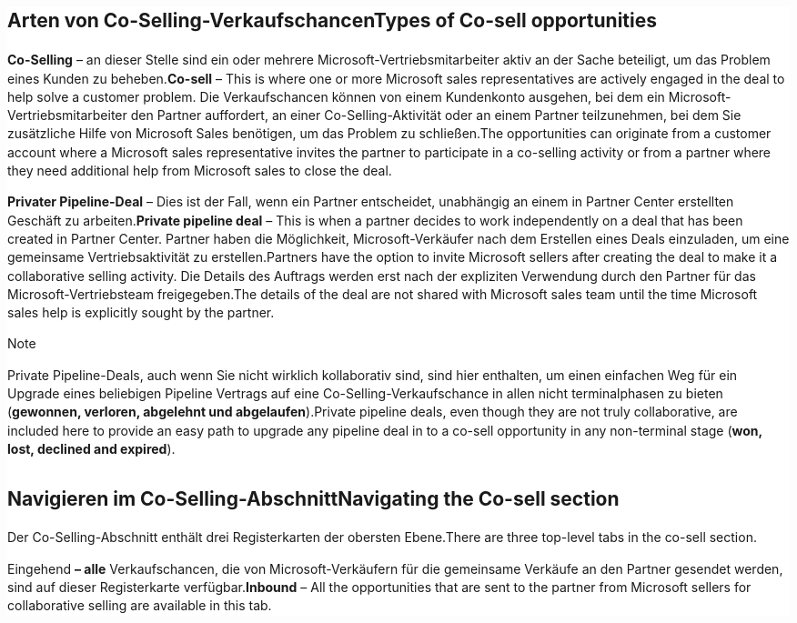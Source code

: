 ## <a name="types-of-co-sell-opportunities"></a><span data-ttu-id="bacc5-117">Arten von Co-Selling-Verkaufschancen</span><span class="sxs-lookup"><span data-stu-id="bacc5-117">Types of Co-sell opportunities</span></span>

<span data-ttu-id="bacc5-118">**Co-Selling** – an dieser Stelle sind ein oder mehrere Microsoft-Vertriebsmitarbeiter aktiv an der Sache beteiligt, um das Problem eines Kunden zu beheben.</span><span class="sxs-lookup"><span data-stu-id="bacc5-118">**Co-sell** – This is where one or more Microsoft sales representatives are actively engaged in the deal to help solve a customer problem.</span></span> <span data-ttu-id="bacc5-119">Die Verkaufschancen können von einem Kundenkonto ausgehen, bei dem ein Microsoft-Vertriebsmitarbeiter den Partner auffordert, an einer Co-Selling-Aktivität oder an einem Partner teilzunehmen, bei dem Sie zusätzliche Hilfe von Microsoft Sales benötigen, um das Problem zu schließen.</span><span class="sxs-lookup"><span data-stu-id="bacc5-119">The opportunities can originate from a customer account where a Microsoft sales representative invites the partner to participate in a co-selling activity or from a partner where they need additional help from Microsoft sales to close the deal.</span></span>

<span data-ttu-id="bacc5-120">**Privater Pipeline-Deal** – Dies ist der Fall, wenn ein Partner entscheidet, unabhängig an einem in Partner Center erstellten Geschäft zu arbeiten.</span><span class="sxs-lookup"><span data-stu-id="bacc5-120">**Private pipeline deal** – This is when a partner decides to work independently on a deal that has been created in  Partner Center.</span></span> <span data-ttu-id="bacc5-121">Partner haben die Möglichkeit, Microsoft-Verkäufer nach dem Erstellen eines Deals einzuladen, um eine gemeinsame Vertriebsaktivität zu erstellen.</span><span class="sxs-lookup"><span data-stu-id="bacc5-121">Partners have the option to invite Microsoft sellers after creating the deal to make it a collaborative selling activity.</span></span> <span data-ttu-id="bacc5-122">Die Details des Auftrags werden erst nach der expliziten Verwendung durch den Partner für das Microsoft-Vertriebsteam freigegeben.</span><span class="sxs-lookup"><span data-stu-id="bacc5-122">The details of the deal are not shared with Microsoft sales team until the time Microsoft sales help is explicitly sought by the partner.</span></span>

> [!NOTE]
> <span data-ttu-id="bacc5-123">Private Pipeline-Deals, auch wenn Sie nicht wirklich kollaborativ sind, sind hier enthalten, um einen einfachen Weg für ein Upgrade eines beliebigen Pipeline Vertrags auf eine Co-Selling-Verkaufschance in allen nicht terminalphasen zu bieten (**gewonnen, verloren, abgelehnt und abgelaufen**).</span><span class="sxs-lookup"><span data-stu-id="bacc5-123">Private pipeline deals, even though they are not truly collaborative, are included here  to provide an easy path to upgrade any pipeline deal in to a co-sell opportunity in any non-terminal stage (**won, lost, declined and expired**).</span></span>

## <a name="navigating-the-co-sell-section"></a><span data-ttu-id="bacc5-124">Navigieren im Co-Selling-Abschnitt</span><span class="sxs-lookup"><span data-stu-id="bacc5-124">Navigating the Co-sell section</span></span>

<span data-ttu-id="bacc5-125">Der Co-Selling-Abschnitt enthält drei Registerkarten der obersten Ebene.</span><span class="sxs-lookup"><span data-stu-id="bacc5-125">There are three top-level tabs in the co-sell section.</span></span>

<span data-ttu-id="bacc5-126">Eingehend **– alle** Verkaufschancen, die von Microsoft-Verkäufern für die gemeinsame Verkäufe an den Partner gesendet werden, sind auf dieser Registerkarte verfügbar.</span><span class="sxs-lookup"><span data-stu-id="bacc5-126">**Inbound** – All the opportunities that are sent to the partner from Microsoft sellers for collaborative selling are available in this tab.</span></span>

